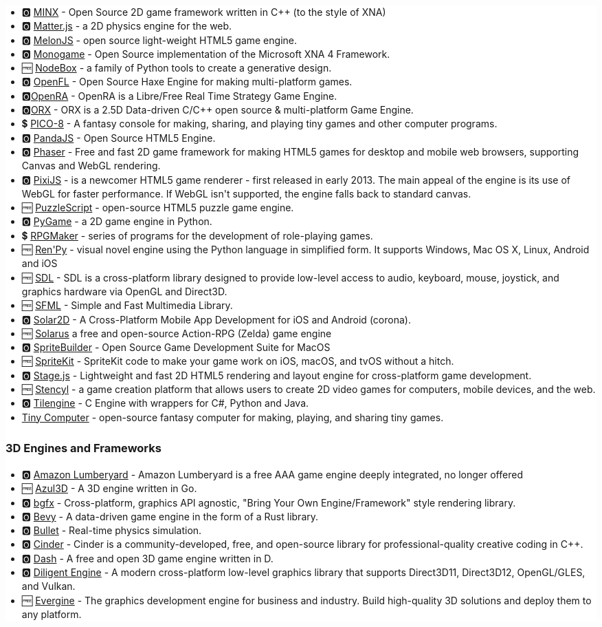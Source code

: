 * :o2: [MINX](https://github.com/GearChicken/MINX) - Open Source 2D game framework written in C++ (to the style of XNA) 
* :o2: [Matter.js](http://brm.io/matter-js/) - a 2D physics engine for the web.
* :o2: [MelonJS](http://melonjs.org) - open source light-weight HTML5 game engine. 
* :o2: [Monogame](http://www.monogame.net/) - Open Source implementation of the Microsoft XNA 4 Framework. 
* :free: [NodeBox](https://www.nodebox.net/) - a family of Python tools to create a generative design.
* :o2: [OpenFL](http://www.openfl.org/) - Open Source Haxe Engine for making multi-platform games.
* :o2:[OpenRA](http://www.openra.net/) - OpenRA is a Libre/Free Real Time Strategy Game Engine.
* :o2:[ORX](https://orx-project.org/) - ORX is a 2.5D Data-driven C/C++ open source & multi-platform Game Engine.
* :heavy_dollar_sign: [PICO-8](http://www.lexaloffle.com/pico-8.php) - A fantasy console for making, sharing, and playing tiny games and other computer programs.
* :o2: [PandaJS](http://www.pandajs.net/) - Open Source HTML5 Engine. 
* :o2: [Phaser](http://phaser.io/) -  Free and fast 2D game framework for making HTML5 games for desktop and mobile web browsers, supporting Canvas and WebGL rendering.
* :o2: [PixiJS](http://www.pixijs.com/) - is a newcomer HTML5 game renderer - first released in early 2013. The main appeal of the engine is its use of WebGL for faster performance. If WebGL isn't supported, the engine falls back to standard canvas.
* :free: [PuzzleScript](http://www.puzzlescript.net/) - open-source HTML5 puzzle game engine.
* :o2: [PyGame](https://github.com/pygame/pygame) - a 2D game engine in Python.
* :heavy_dollar_sign: [RPGMaker](http://www.rpgmakerweb.com/) - series of programs for the development of role-playing games.
* :free: [Ren'Py](http://www.renpy.org/) - visual novel engine using the Python language in simplified form. It supports Windows, Mac OS X, Linux, Android and iOS 
* :free: [SDL](http://libsdl.org/) - SDL is a cross-platform library designed to provide low-level access to audio, keyboard, mouse, joystick, and graphics hardware via OpenGL and Direct3D.
* :free: [SFML](http://www.sfml-dev.org/) - Simple and Fast Multimedia Library. 
* :o2: [Solar2D](https://github.com/coronalabs/corona) - A Cross-Platform Mobile App Development for iOS and Android (corona).
* :free: [Solarus](http://www.solarus-games.org/) a free and open-source Action-RPG (Zelda) game engine
* :o2: [SpriteBuilder](http://www.spritebuilder.com/) - Open Source Game Development Suite for MacOS 
* :free: [SpriteKit](https://developer.apple.com/spritekit/) - SpriteKit code to make your game work on iOS, macOS, and tvOS without a hitch.
* :o2: [Stage.js](http://piqnt.com/stage.js/) - Lightweight and fast 2D HTML5 rendering and layout engine for cross-platform game development.
* :free: [Stencyl](https://www.stencyl.com/) -  a game creation platform that allows users to create 2D video games for computers, mobile devices, and the web.
* :o2: [Tilengine](http://www.tilengine.org/) - C Engine with wrappers for C#, Python and Java.
* [Tiny Computer](https://tic80.com/) - open-source fantasy computer for making, playing, and sharing tiny games.


### 3D Engines and Frameworks

* :o2: [Amazon Lumberyard](https://aws.amazon.com/lumberyard/) - Amazon Lumberyard is a free AAA game engine deeply integrated, no longer offered
* :free: [Azul3D](http://azul3d.org/) - A 3D engine written in Go.
* :o2: [bgfx](https://github.com/bkaradzic/bgfx) - Cross-platform, graphics API agnostic, "Bring Your Own Engine/Framework" style rendering library.
* :o2: [Bevy](https://bevyengine.org/) - A data-driven game engine in the form of a Rust library.
* :o2: [Bullet](https://github.com/bulletphysics/bullet3) - Real-time physics simulation.
* :o2: [Cinder](https://libcinder.org/) - Cinder is a community-developed, free, and open-source library for professional-quality creative coding in C++. 
* :o2: [Dash](https://github.com/Circular-Studios/Dash) - A free and open 3D game engine written in D.
* :o2: [Diligent Engine](https://github.com/DiligentGraphics/DiligentEngine) - A modern cross-platform low-level graphics library that supports Direct3D11, Direct3D12, OpenGL/GLES, and Vulkan.
* :free: [Evergine](https://evergine.com/) - The graphics development engine for business and industry. Build high-quality 3D solutions and deploy them to any platform.